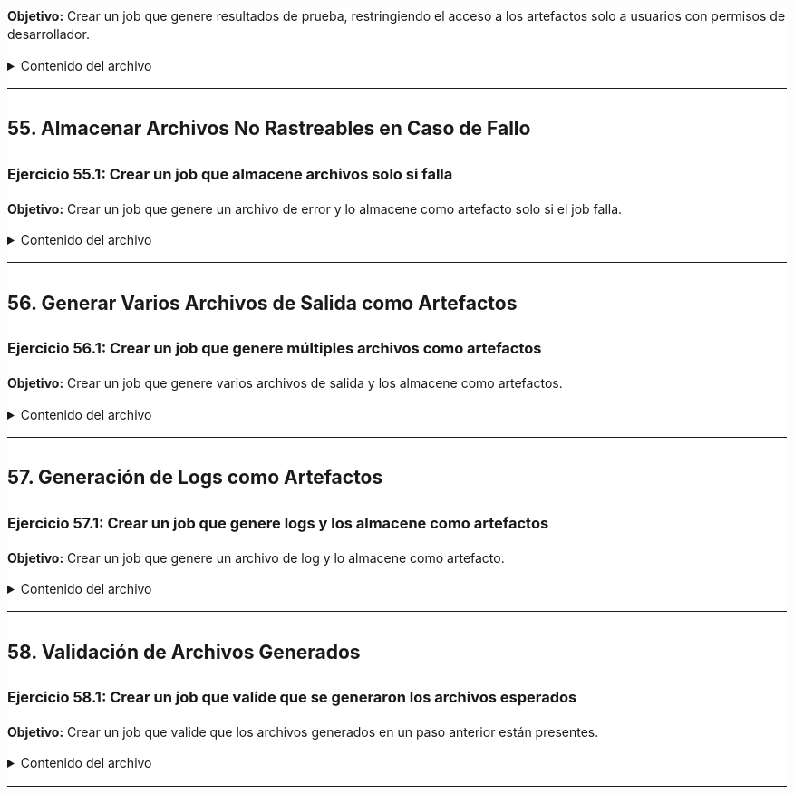 **Objetivo:** Crear un job que genere resultados de prueba, restringiendo el acceso a los artefactos solo a usuarios con permisos de desarrollador.

<details><summary>Contenido del archivo</summary></details>

---

## **55. Almacenar Archivos No Rastreables en Caso de Fallo**

### Ejercicio 55.1: Crear un job que almacene archivos solo si falla

**Objetivo:** Crear un job que genere un archivo de error y lo almacene como artefacto solo si el job falla.

<details><summary>Contenido del archivo</summary></details>

---

## **56. Generar Varios Archivos de Salida como Artefactos**

### Ejercicio 56.1: Crear un job que genere múltiples archivos como artefactos

**Objetivo:** Crear un job que genere varios archivos de salida y los almacene como artefactos.

<details><summary>Contenido del archivo</summary></details>

---

## **57. Generación de Logs como Artefactos**

### Ejercicio 57.1: Crear un job que genere logs y los almacene como artefactos

**Objetivo:** Crear un job que genere un archivo de log y lo almacene como artefacto.

<details><summary>Contenido del archivo</summary></details>

---

## **58. Validación de Archivos Generados**

### Ejercicio 58.1: Crear un job que valide que se generaron los archivos esperados

**Objetivo:** Crear un job que valide que los archivos generados en un paso anterior están presentes.

<details><summary>Contenido del archivo</summary></details>

---